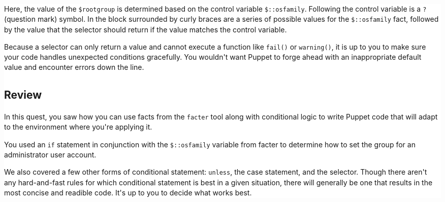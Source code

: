 Here, the value of the `$rootgroup` is determined based on the control variable
`$::osfamily`. Following the control variable is a `?` (question mark) symbol.
In the block surrounded by curly braces are a series of possible values for the
`$::osfamily` fact, followed by the value that the selector should return if the
value matches the control variable.

Because a selector can only return a value and cannot execute a function like
`fail()` or `warning()`, it is up to you to make sure your code handles
unexpected conditions gracefully. You wouldn't want Puppet to forge ahead with
an inappropriate default value and encounter errors down the line.

## Review

In this quest, you saw how you can use facts from the `facter` tool along with
conditional logic to write Puppet code that will adapt to the environment where
you're applying it.

You used an `if` statement in conjunction with the `$::osfamily` variable from
facter to determine how to set the group for an administrator user account.

We also covered a few other forms of conditional statement: `unless`, the case
statement, and the selector. Though there aren't any hard-and-fast rules for
which conditional statement is best in a given situation, there will generally
be one that results in the most concise and readible code. It's up to you to
decide what works best.

